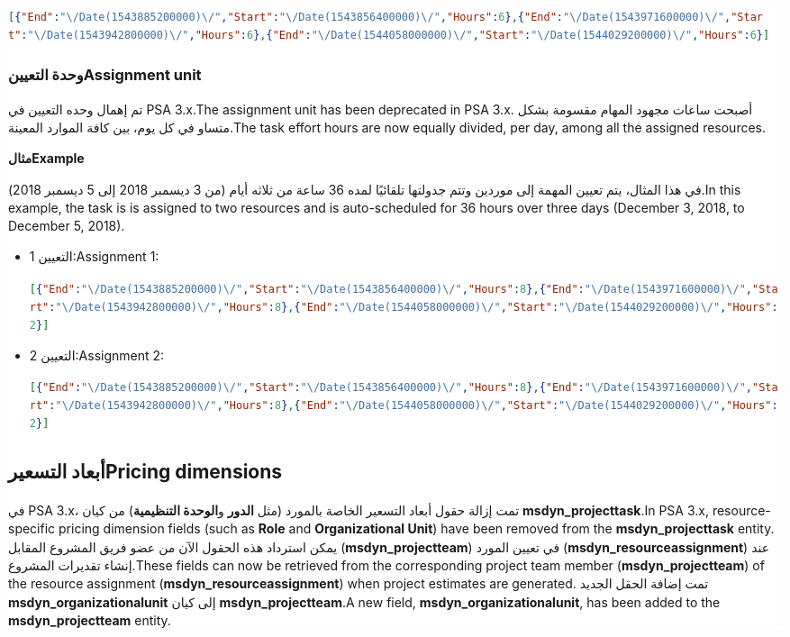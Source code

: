 ```json
[{"End":"\/Date(1543885200000)\/","Start":"\/Date(1543856400000)\/","Hours":6},{"End":"\/Date(1543971600000)\/","Start":"\/Date(1543942800000)\/","Hours":6},{"End":"\/Date(1544058000000)\/","Start":"\/Date(1544029200000)\/","Hours":6}]
```

### <a name="assignment-unit"></a><span data-ttu-id="f5760-160">وحدة التعيين</span><span class="sxs-lookup"><span data-stu-id="f5760-160">Assignment unit</span></span>

<span data-ttu-id="f5760-161">تم إهمال وحده التعيين في PSA 3.x.</span><span class="sxs-lookup"><span data-stu-id="f5760-161">The assignment unit has been deprecated in PSA 3.x.</span></span> <span data-ttu-id="f5760-162">أصبحت ساعات مجهود المهام مقسومة بشكل متساو في كل يوم، بين كافة الموارد المعينة.</span><span class="sxs-lookup"><span data-stu-id="f5760-162">The task effort hours are now equally divided, per day, among all the assigned resources.</span></span>

<span data-ttu-id="f5760-163">**مثال**</span><span class="sxs-lookup"><span data-stu-id="f5760-163">**Example**</span></span>

<span data-ttu-id="f5760-164">في هذا المثال، يتم تعيين المهمة إلى موردين وتتم جدولتها تلقائيًا لمده 36 ساعة من ثلاثه أيام (من 3 ديسمبر 2018 إلى 5 ديسمبر 2018).</span><span class="sxs-lookup"><span data-stu-id="f5760-164">In this example, the task is is assigned to two resources and is auto-scheduled for 36 hours over three days (December 3, 2018, to December 5, 2018).</span></span>

- <span data-ttu-id="f5760-165">التعيين 1:</span><span class="sxs-lookup"><span data-stu-id="f5760-165">Assignment 1:</span></span>

    ```json
    [{"End":"\/Date(1543885200000)\/","Start":"\/Date(1543856400000)\/","Hours":8},{"End":"\/Date(1543971600000)\/","Start":"\/Date(1543942800000)\/","Hours":8},{"End":"\/Date(1544058000000)\/","Start":"\/Date(1544029200000)\/","Hours":2}]
    ```

- <span data-ttu-id="f5760-166">التعيين 2:</span><span class="sxs-lookup"><span data-stu-id="f5760-166">Assignment 2:</span></span>

    ```json
    [{"End":"\/Date(1543885200000)\/","Start":"\/Date(1543856400000)\/","Hours":8},{"End":"\/Date(1543971600000)\/","Start":"\/Date(1543942800000)\/","Hours":8},{"End":"\/Date(1544058000000)\/","Start":"\/Date(1544029200000)\/","Hours":2}]
    ```

## <a name="pricing-dimensions"></a><span data-ttu-id="f5760-167">أبعاد التسعير</span><span class="sxs-lookup"><span data-stu-id="f5760-167">Pricing dimensions</span></span>

<span data-ttu-id="f5760-168">في PSA 3.x، تمت إزالة حقول أبعاد التسعير الخاصة بالمورد (مثل **الدور** و**الوحدة التنظيمية**) من كيان **msdyn\_projecttask**.</span><span class="sxs-lookup"><span data-stu-id="f5760-168">In PSA 3.x, resource-specific pricing dimension fields (such as **Role** and **Organizational Unit**) have been removed from the **msdyn\_projecttask** entity.</span></span> <span data-ttu-id="f5760-169">يمكن استرداد هذه الحقول الآن من عضو فريق المشروع المقابل (**msdyn\_projectteam**) في تعيين المورد (**msdyn\_resourceassignment**) عند إنشاء تقديرات المشروع.</span><span class="sxs-lookup"><span data-stu-id="f5760-169">These fields can now be retrieved from the corresponding project team member (**msdyn\_projectteam**) of the resource assignment (**msdyn\_resourceassignment**) when project estimates are generated.</span></span> <span data-ttu-id="f5760-170">تمت إضافة الحقل الجديد **msdyn\_organizationalunit** إلى كيان **msdyn\_projectteam**.</span><span class="sxs-lookup"><span data-stu-id="f5760-170">A new field, **msdyn\_organizationalunit**, has been added to the **msdyn\_projectteam** entity.</span></span>
